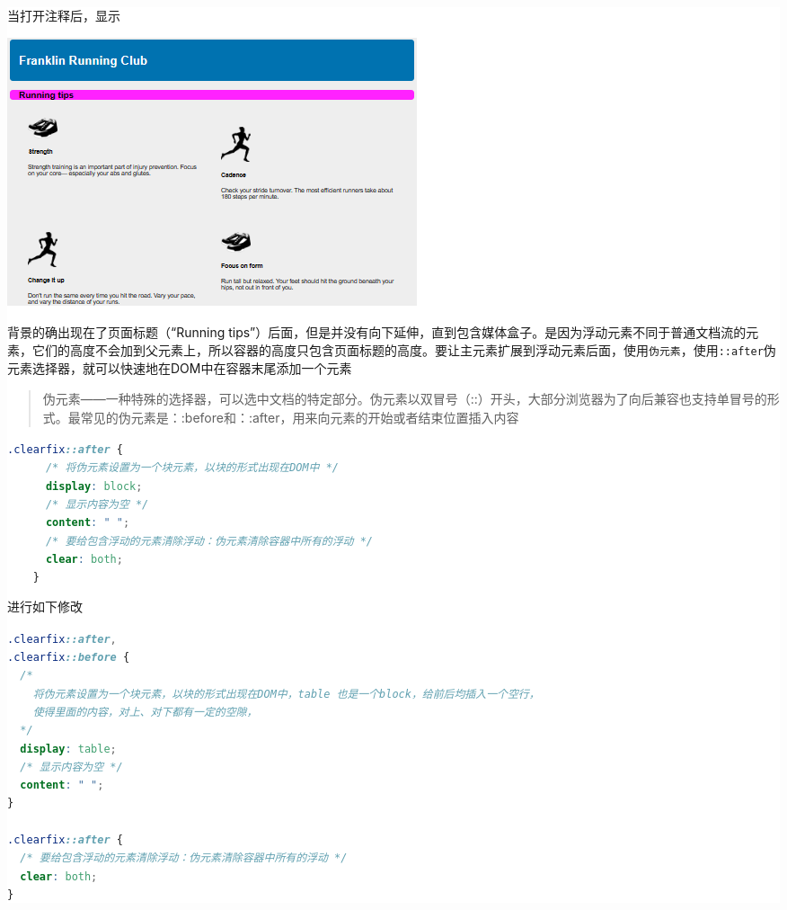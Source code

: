 当打开注释后，显示

![a](./pics/float2.png)

背景的确出现在了页面标题（“Running tips”）后面，但是并没有向下延伸，直到包含媒体盒子。是因为浮动元素不同于普通文档流的元素，它们的高度不会加到父元素上，所以容器的高度只包含页面标题的高度。要让主元素扩展到浮动元素后面，使用`伪元素`，使用`::after`伪元素选择器，就可以快速地在DOM中在容器末尾添加一个元素

> 伪元素——一种特殊的选择器，可以选中文档的特定部分。伪元素以双冒号（::）开头，大部分浏览器为了向后兼容也支持单冒号的形式。最常见的伪元素是：:before和：:after，用来向元素的开始或者结束位置插入内容

```css
.clearfix::after {
      /* 将伪元素设置为一个块元素，以块的形式出现在DOM中 */
      display: block;
      /* 显示内容为空 */
      content: " ";
      /* 要给包含浮动的元素清除浮动：伪元素清除容器中所有的浮动 */
      clear: both;
    }
```

进行如下修改

```css
.clearfix::after,
.clearfix::before {
  /* 
  	将伪元素设置为一个块元素，以块的形式出现在DOM中，table 也是一个block，给前后均插入一个空行，
    使得里面的内容，对上、对下都有一定的空隙，
  */
  display: table;
  /* 显示内容为空 */
  content: " ";
}

.clearfix::after {
  /* 要给包含浮动的元素清除浮动：伪元素清除容器中所有的浮动 */
  clear: both;
}
```
